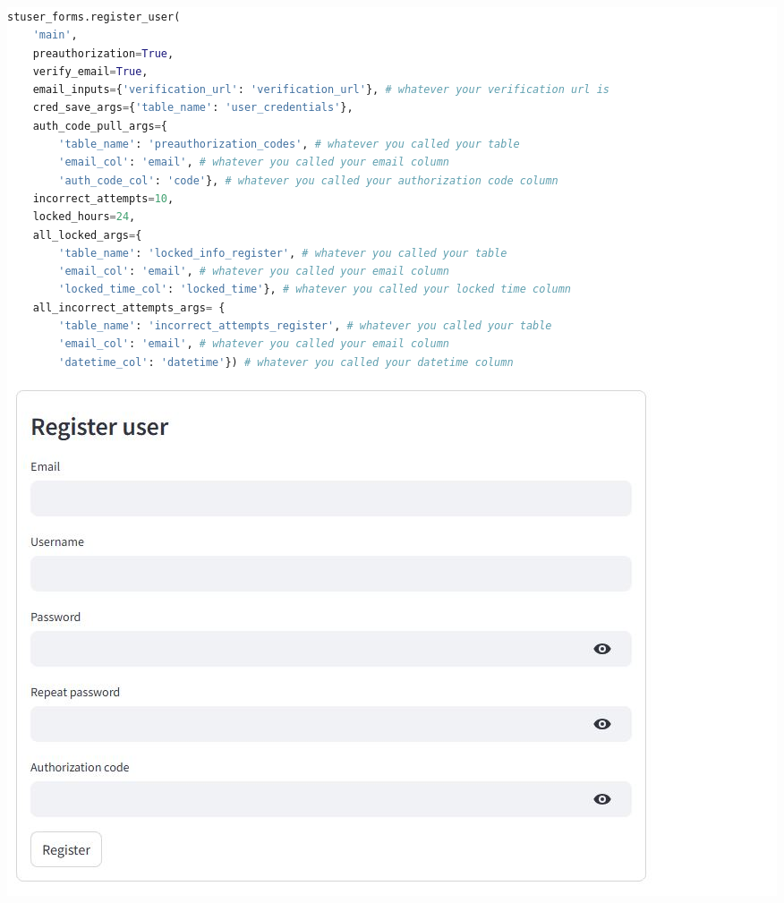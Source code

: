 ```python
stuser_forms.register_user(
    'main',
    preauthorization=True,
    verify_email=True,
    email_inputs={'verification_url': 'verification_url'}, # whatever your verification url is
    cred_save_args={'table_name': 'user_credentials'},
    auth_code_pull_args={
        'table_name': 'preauthorization_codes', # whatever you called your table
        'email_col': 'email', # whatever you called your email column
        'auth_code_col': 'code'}, # whatever you called your authorization code column
    incorrect_attempts=10,
    locked_hours=24,
    all_locked_args={
        'table_name': 'locked_info_register', # whatever you called your table
        'email_col': 'email', # whatever you called your email column
        'locked_time_col': 'locked_time'}, # whatever you called your locked time column
    all_incorrect_attempts_args= {
        'table_name': 'incorrect_attempts_register', # whatever you called your table
        'email_col': 'email', # whatever you called your email column
        'datetime_col': 'datetime'}) # whatever you called your datetime column
```

![](https://github.com/msquaredds/StUser/blob/main/images/RegisterUser.JPG?raw=true)
